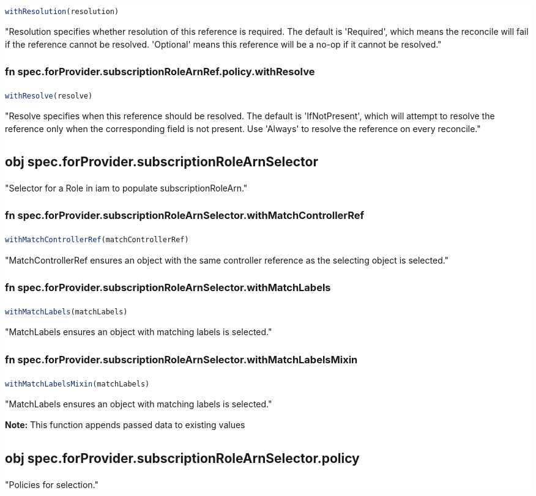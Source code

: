 ```ts
withResolution(resolution)
```

"Resolution specifies whether resolution of this reference is required. The default is 'Required', which means the reconcile will fail if the reference cannot be resolved. 'Optional' means this reference will be a no-op if it cannot be resolved."

### fn spec.forProvider.subscriptionRoleArnRef.policy.withResolve

```ts
withResolve(resolve)
```

"Resolve specifies when this reference should be resolved. The default is 'IfNotPresent', which will attempt to resolve the reference only when the corresponding field is not present. Use 'Always' to resolve the reference on every reconcile."

## obj spec.forProvider.subscriptionRoleArnSelector

"Selector for a Role in iam to populate subscriptionRoleArn."

### fn spec.forProvider.subscriptionRoleArnSelector.withMatchControllerRef

```ts
withMatchControllerRef(matchControllerRef)
```

"MatchControllerRef ensures an object with the same controller reference as the selecting object is selected."

### fn spec.forProvider.subscriptionRoleArnSelector.withMatchLabels

```ts
withMatchLabels(matchLabels)
```

"MatchLabels ensures an object with matching labels is selected."

### fn spec.forProvider.subscriptionRoleArnSelector.withMatchLabelsMixin

```ts
withMatchLabelsMixin(matchLabels)
```

"MatchLabels ensures an object with matching labels is selected."

**Note:** This function appends passed data to existing values

## obj spec.forProvider.subscriptionRoleArnSelector.policy

"Policies for selection."
